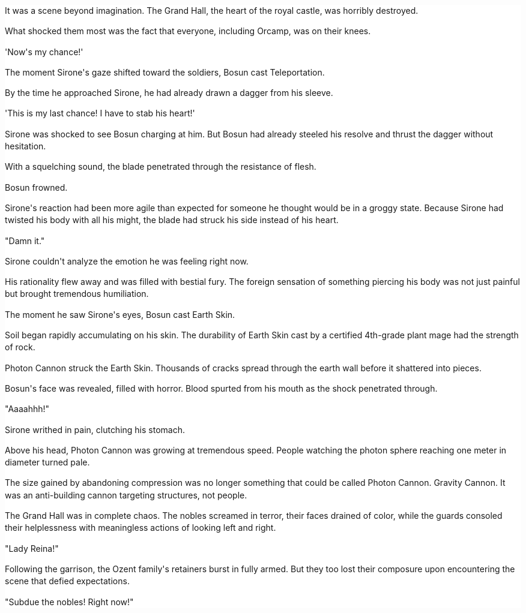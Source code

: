 It was a scene beyond imagination. The Grand Hall, the heart of the royal castle, was horribly destroyed.

What shocked them most was the fact that everyone, including Orcamp, was on their knees.

'Now's my chance!'

The moment Sirone's gaze shifted toward the soldiers, Bosun cast Teleportation.

By the time he approached Sirone, he had already drawn a dagger from his sleeve.

'This is my last chance! I have to stab his heart!'

Sirone was shocked to see Bosun charging at him. But Bosun had already steeled his resolve and thrust the dagger without hesitation.

With a squelching sound, the blade penetrated through the resistance of flesh.

Bosun frowned.

Sirone's reaction had been more agile than expected for someone he thought would be in a groggy state. Because Sirone had twisted his body with all his might, the blade had struck his side instead of his heart.

"Damn it."

Sirone couldn't analyze the emotion he was feeling right now.

His rationality flew away and was filled with bestial fury. The foreign sensation of something piercing his body was not just painful but brought tremendous humiliation.

The moment he saw Sirone's eyes, Bosun cast Earth Skin.

Soil began rapidly accumulating on his skin. The durability of Earth Skin cast by a certified 4th-grade plant mage had the strength of rock.

Photon Cannon struck the Earth Skin. Thousands of cracks spread through the earth wall before it shattered into pieces.

Bosun's face was revealed, filled with horror. Blood spurted from his mouth as the shock penetrated through.

"Aaaahhh!"

Sirone writhed in pain, clutching his stomach.

Above his head, Photon Cannon was growing at tremendous speed. People watching the photon sphere reaching one meter in diameter turned pale.

The size gained by abandoning compression was no longer something that could be called Photon Cannon. Gravity Cannon. It was an anti-building cannon targeting structures, not people.

The Grand Hall was in complete chaos. The nobles screamed in terror, their faces drained of color, while the guards consoled their helplessness with meaningless actions of looking left and right.

"Lady Reina!"

Following the garrison, the Ozent family's retainers burst in fully armed. But they too lost their composure upon encountering the scene that defied expectations.

"Subdue the nobles! Right now!"
